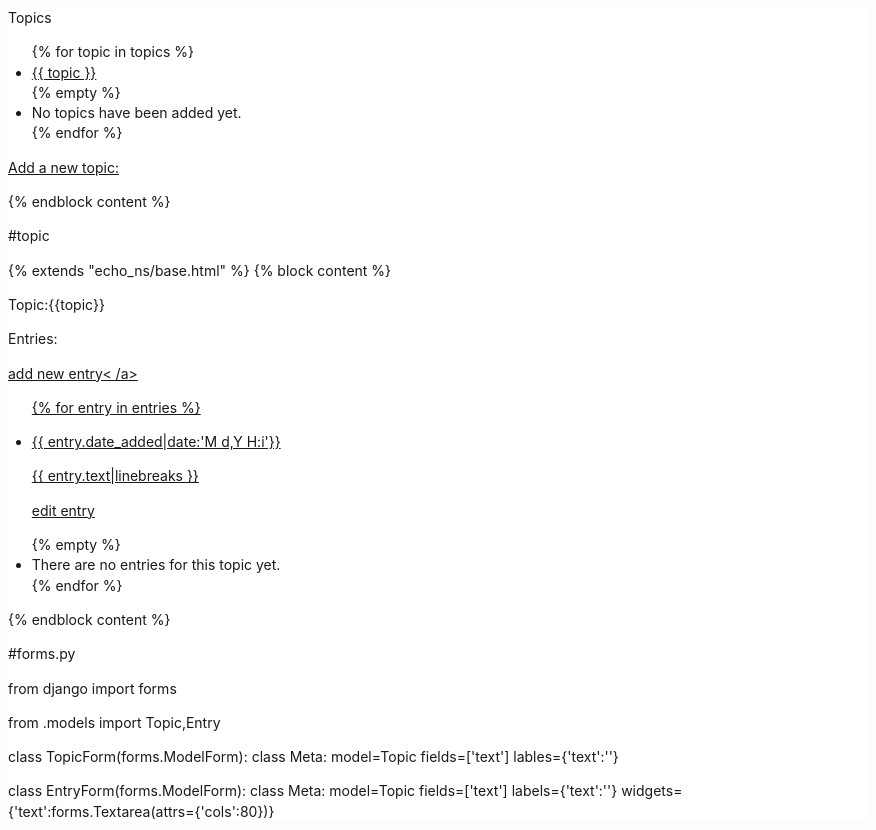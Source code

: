   <p>Topics</p>
  <ul>
    {% for topic in topics %}
    <li> 
		<a href="{% url 'echo_ns:topic' topic.id %}">{{ topic }} </a>
	</li>
    {% empty %}
    <li>No topics have been added yet.</li>
    {% endfor %}
  </ul>
  
  <a href="{% url 'echo_ns:new_topic' %}">Add a new topic:</a> 
  
{% endblock content %}  


#topic

{% extends "echo_ns/base.html" %}
{% block content %}

  <p>Topic:{{topic}}</p>
  
  <p>Entries:</p>
  <p>
     <a href="{% url 'echo_ns:new_entry' topic.id %}">add new entry< /a>
  </p>
  <ul>
    {% for entry in entries %}
    <li>
		<p>{{  entry.date_added|date:'M d,Y H:i'}}</p>
		<p>{{  entry.text|linebreaks }}</p>
		<p>
		  <a href="{% url 'echo_ns:edit_entry' entry.id %}">edit entry</a>
		</p>
    </li>
    {% empty %}
    <li>There are no entries for this topic yet.</li>
    {% endfor %}
  </ul>
  
{% endblock content %}  
  
#forms.py

from django import forms

from .models import Topic,Entry

class TopicForm(forms.ModelForm):
	class Meta:
		model=Topic
		fields=['text']
		lables={'text':''}
		
class EntryForm(forms.ModelForm):
	class Meta:
		model=Topic
		fields=['text']
		labels={'text':''}
		widgets={'text':forms.Textarea(attrs={'cols':80})}
    